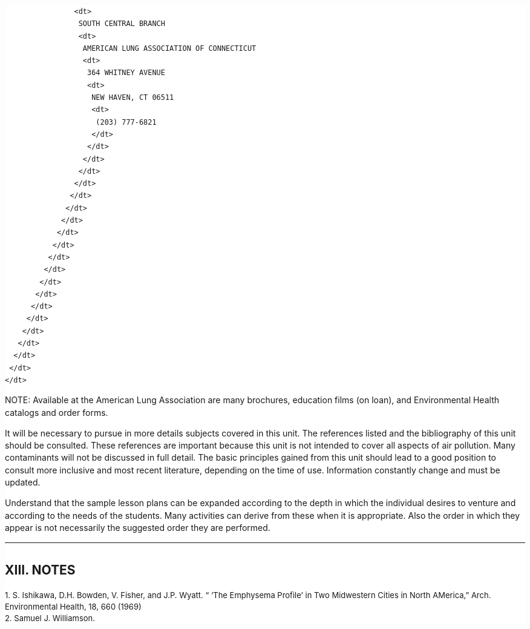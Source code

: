                     <dt>
                     SOUTH CENTRAL BRANCH
                     <dt>
                      AMERICAN LUNG ASSOCIATION OF CONNECTICUT
                      <dt>
                       364 WHITNEY AVENUE
                       <dt>
                        NEW HAVEN, CT 06511
                        <dt>
                         (203) 777-6821
                        </dt>
                       </dt>
                      </dt>
                     </dt>
                    </dt>
                   </dt>
                  </dt>
                 </dt>
                </dt>
               </dt>
              </dt>
             </dt>
            </dt>
           </dt>
          </dt>
         </dt>
        </dt>
       </dt>
      </dt>
     </dt>
    </dt>
   </dt>
  </dl>
 </blockquote>
 <p>
  NOTE: Available at the American Lung Association are many brochures, education films (on loan), and Environmental Health catalogs and order forms.
 </p>
 <p>
  It will be necessary to pursue in more details subjects covered in this unit. The references listed and the bibliography of this unit should be consulted. These references are important because this unit is not intended to cover all aspects of air pollution. Many contaminants will not be discussed in full detail. The basic principles gained from this unit should lead to a good position to consult more inclusive and most recent literature, depending on the time of use. Information constantly change and must be updated.
 </p>
 <p>
  Understand that the sample lesson plans can be expanded according to the depth in which the individual desires to venture and according to the needs of the students. Many activities can derive from these when it is appropriate. Also the order in which they appear is not necessarily the suggested order they are performed.
 </p>
<hr/>
 <h2>
  XIII. NOTES
 </h2>
 <font size="-1">
  <dl>
   <dt>
    1. S. Ishikawa, D.H. Bowden, V. Fisher, and J.P. Wyatt. “ ‘The Emphysema Profile’ in Two Midwestern Cities in North AMerica,” Arch. Environmental Health, 18, 660 (1969)
    <dt>
     2. Samuel J. Williamson.
     <i>